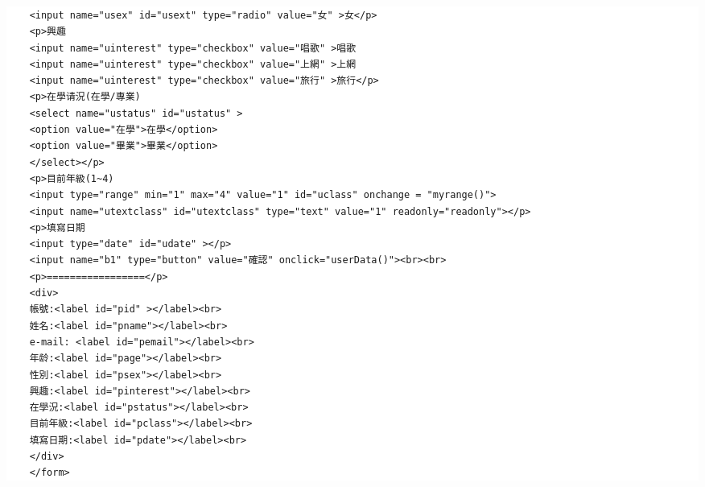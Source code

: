         <input name="usex" id="usext" type="radio" value="女" >女</p>
        <p>興趣
        <input name="uinterest" type="checkbox" value="唱歌" >唱歌
        <input name="uinterest" type="checkbox" value="上網" >上網
        <input name="uinterest" type="checkbox" value="旅行" >旅行</p>
        <p>在學请況(在學/專業)
        <select name="ustatus" id="ustatus" >
        <option value="在學">在學</option>
        <option value="畢業">畢業</option>
        </select></p>
        <p>目前年級(1~4)
        <input type="range" min="1" max="4" value="1" id="uclass" onchange = "myrange()">
        <input name="utextclass" id="utextclass" type="text" value="1" readonly="readonly"></p>
        <p>填寫日期
        <input type="date" id="udate" ></p>
        <input name="b1" type="button" value="確認" onclick="userData()"><br><br>
        <p>=================</p>
        <div>
        帳號:<label id="pid" ></label><br>
        姓名:<label id="pname"></label><br>
        e-mail: <label id="pemail"></label><br>
        年龄:<label id="page"></label><br>
        性別:<label id="psex"></label><br>
        興趣:<label id="pinterest"></label><br>
        在學況:<label id="pstatus"></label><br>
        目前年級:<label id="pclass"></label><br>
        填寫日期:<label id="pdate"></label><br>
        </div>
        </form>
</body>
</html>
<!name可以一樣，id不行>
